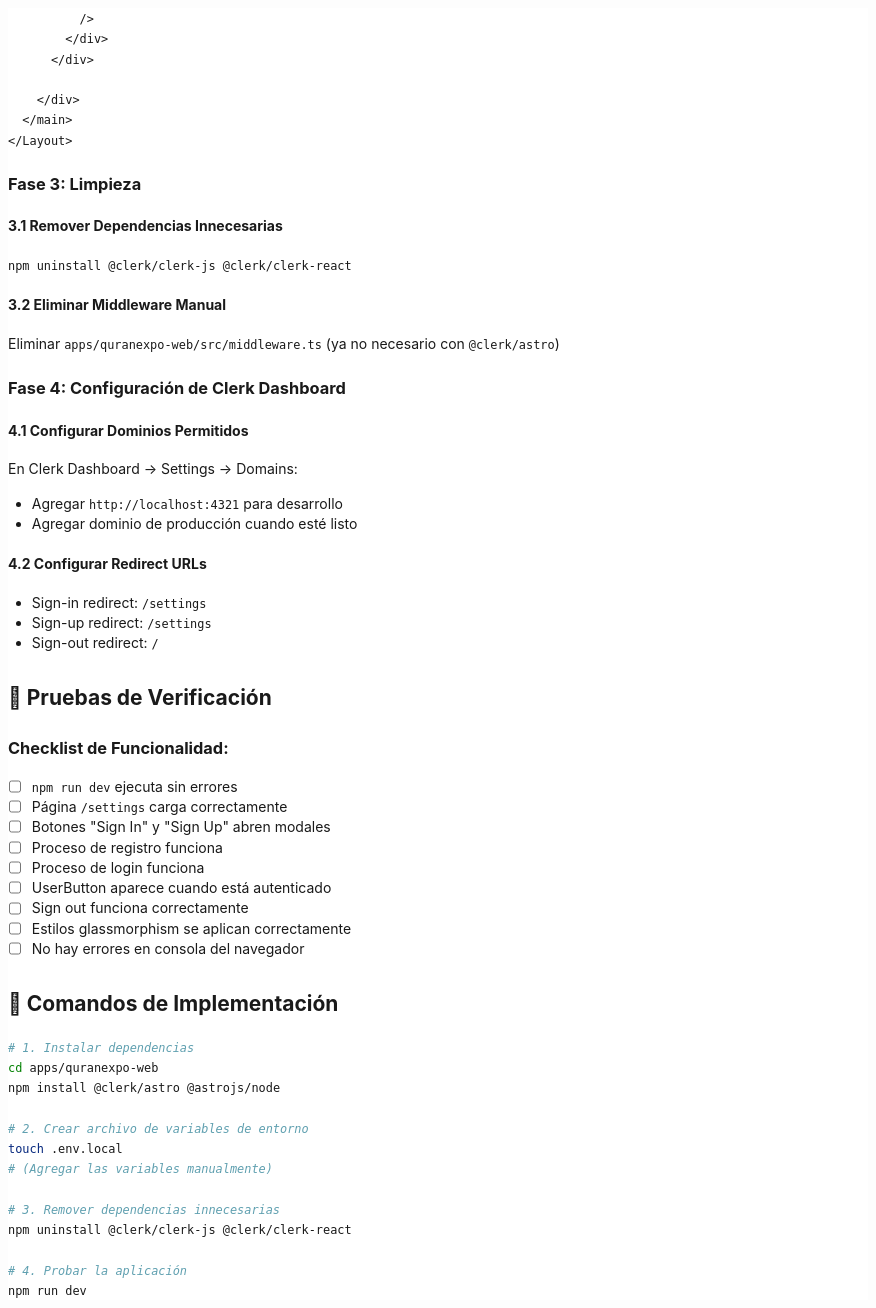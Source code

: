 ```astro
          />
        </div>
      </div>
      
    </div>
  </main>
</Layout>
```

### **Fase 3: Limpieza**

#### 3.1 Remover Dependencias Innecesarias
```bash
npm uninstall @clerk/clerk-js @clerk/clerk-react
```

#### 3.2 Eliminar Middleware Manual
Eliminar `apps/quranexpo-web/src/middleware.ts` (ya no necesario con `@clerk/astro`)

### **Fase 4: Configuración de Clerk Dashboard**

#### 4.1 Configurar Dominios Permitidos
En Clerk Dashboard → Settings → Domains:
- Agregar `http://localhost:4321` para desarrollo
- Agregar dominio de producción cuando esté listo

#### 4.2 Configurar Redirect URLs
- Sign-in redirect: `/settings`
- Sign-up redirect: `/settings`
- Sign-out redirect: `/`

## 🧪 Pruebas de Verificación

### Checklist de Funcionalidad:
- [ ] `npm run dev` ejecuta sin errores
- [ ] Página `/settings` carga correctamente
- [ ] Botones "Sign In" y "Sign Up" abren modales
- [ ] Proceso de registro funciona
- [ ] Proceso de login funciona
- [ ] UserButton aparece cuando está autenticado
- [ ] Sign out funciona correctamente
- [ ] Estilos glassmorphism se aplican correctamente
- [ ] No hay errores en consola del navegador

## 🔧 Comandos de Implementación

```bash
# 1. Instalar dependencias
cd apps/quranexpo-web
npm install @clerk/astro @astrojs/node

# 2. Crear archivo de variables de entorno
touch .env.local
# (Agregar las variables manualmente)

# 3. Remover dependencias innecesarias
npm uninstall @clerk/clerk-js @clerk/clerk-react

# 4. Probar la aplicación
npm run dev
```
